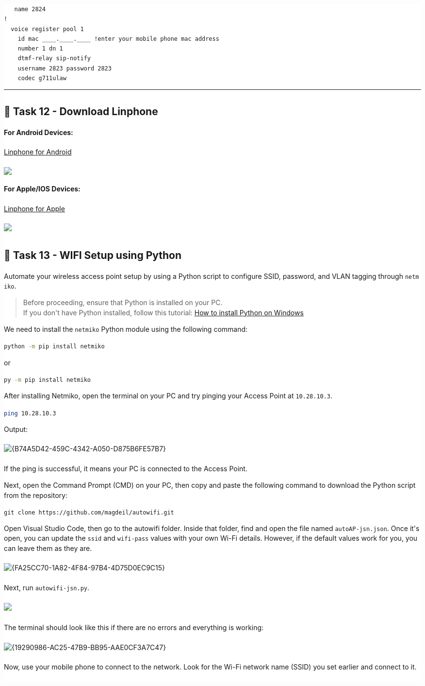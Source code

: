```
   name 2824
!
  voice register pool 1
    id mac ____.____.____ !enter your mobile phone mac address
    number 1 dn 1
    dtmf-relay sip-notify
    username 2823 password 2823
    codec g711ulaw
```
---

## 📱 Task 12 - Download Linphone
**For Android Devices:** <br><br>
[Linphone for Android](https://play.google.com/store/apps/details?id=org.linphone&hl=en)<br><br>
<img src=https://github.com/user-attachments/assets/d936482b-eeca-4a81-8acc-c89b936d89a7 height=700>

**For Apple/IOS Devices:**<br><br>
[Linphone for Apple](https://apps.apple.com/us/app/linphone/id360065638)<br><br>
<img src=https://github.com/user-attachments/assets/6565a602-1bdc-4336-8c05-ce7457b8d31f height=700>

## 📶 Task 13 - WIFI Setup using Python
Automate your wireless access point setup by using a Python script to configure SSID, password, and VLAN tagging through `netmiko`.
> Before proceeding, ensure that Python is installed on your PC. <br>
> If you don't have Python installed, follow this tutorial: <a href="https://www.geeksforgeeks.org/how-to-install-python-on-windows/" target="_blank">How to install Python on Windows</a>

We need to install the `netmiko` Python module using the following command:
```bash
python -m pip install netmiko
```
or 
```bash
py -m pip install netmiko
```

After installing Netmiko, open the terminal on your PC and try pinging your Access Point at `10.28.10.3`.
```bash
ping 10.28.10.3
```
Output: <br><br>
![{B74A5D42-459C-4342-A050-D875B6FE57B7}](https://github.com/user-attachments/assets/e52b69e4-b40f-4cbd-9792-98aadfc0f1b2)<br><br>
If the ping is successful, it means your PC is connected to the Access Point.

Next, open the Command Prompt (CMD) on your PC, then copy and paste the following command to download the Python script from the repository:
```
git clone https://github.com/magdeil/autowifi.git
```
Open Visual Studio Code, then go to the autowifi folder. Inside that folder, find and open the file named `autoAP-jsn.json`.
Once it's open, you can update the `ssid` and `wifi-pass` values with your own Wi-Fi details.
However, if the default values work for you, you can leave them as they are. <br><br>
![{FA25CC70-1A82-4F84-97B4-4D75D0EC9C15}](https://github.com/user-attachments/assets/3cae10a3-fd5a-4785-a20f-e5733bae147b)<br><br>
Next, run `autowifi-jsn.py`. <br><br>
<img src=https://github.com/user-attachments/assets/fd285666-da87-446f-b9b9-faf7b35cac4e width=1000><br><br>
The terminal should look like this if there are no errors and everything is working: <br><br>
![{19290986-AC25-47B9-BB95-AAE0CF3A7C47}](https://github.com/user-attachments/assets/cc419e22-1f70-497f-9321-c23c7099379a) <br><br>
Now, use your mobile phone to connect to the network. Look for the Wi-Fi network name (SSID) you set earlier and connect to it. <br><br>